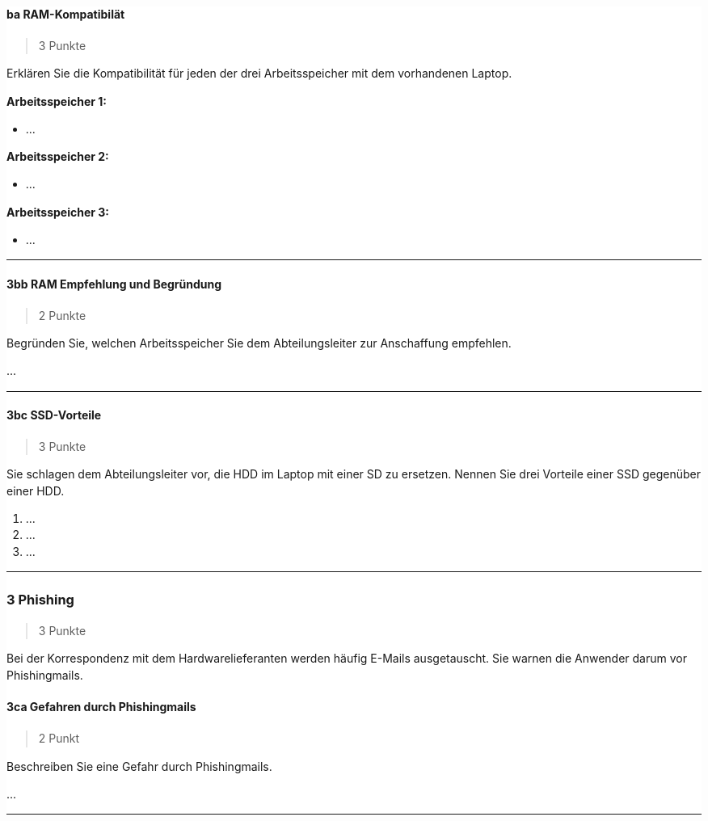 
#### ba RAM-Kompatibilät

>3 Punkte

Erklären Sie die Kompatibilität für jeden der drei Arbeitsspeicher mit dem vorhandenen Laptop.

**Arbeitsspeicher 1:**

- ...

**Arbeitsspeicher 2:**

- ...

**Arbeitsspeicher 3:**

- ...

---

#### 3bb RAM Empfehlung und Begründung

>2 Punkte

Begründen Sie, welchen Arbeitsspeicher Sie dem Abteilungsleiter zur Anschaffung empfehlen.

...

---

#### 3bc SSD-Vorteile

>3 Punkte

Sie schlagen dem Abteilungsleiter vor, die HDD im Laptop mit einer SD zu ersetzen.
Nennen Sie drei Vorteile einer SSD gegenüber einer HDD.

1. ...
2. ...
3. ...

---

### 3 Phishing

>3 Punkte

Bei der Korrespondenz mit dem Hardwarelieferanten werden häufig E-Mails ausgetauscht. Sie warnen die Anwender darum vor Phishingmails.

#### 3ca Gefahren durch Phishingmails

>2 Punkt

Beschreiben Sie eine Gefahr durch Phishingmails.

...

---
